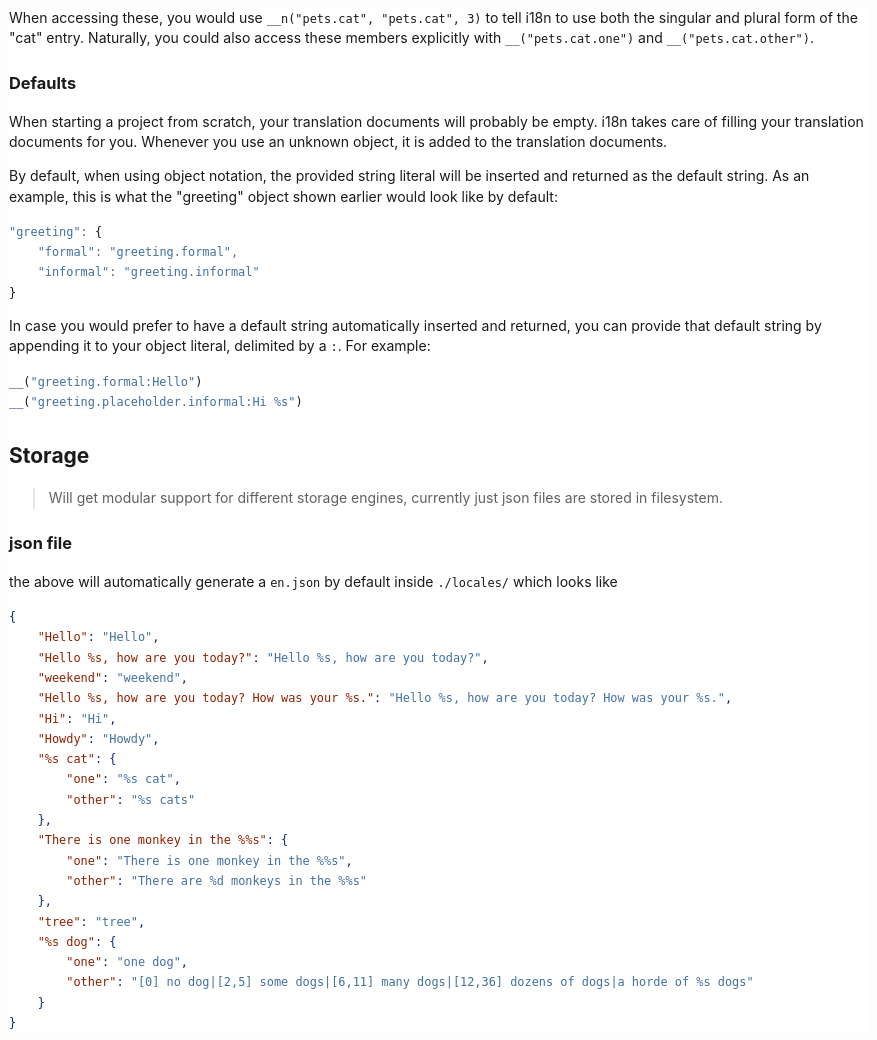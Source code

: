 When accessing these, you would use `__n("pets.cat", "pets.cat", 3)` to tell i18n to use both the singular and plural form of the "cat" entry. Naturally, you could also access these members explicitly with `__("pets.cat.one")` and `__("pets.cat.other")`.

### Defaults

When starting a project from scratch, your translation documents will probably be empty. i18n takes care of filling your translation documents for you. Whenever you use an unknown object, it is added to the translation documents.

By default, when using object notation, the provided string literal will be inserted and returned as the default string. As an example, this is what the "greeting" object shown earlier would look like by default:

```js
"greeting": {
    "formal": "greeting.formal",
    "informal": "greeting.informal"
}
```

In case you would prefer to have a default string automatically inserted and returned, you can provide that default string by appending it to your object literal, delimited by a `:`. For example:

```js
__("greeting.formal:Hello")
__("greeting.placeholder.informal:Hi %s")
```

## Storage

> Will get modular support for different storage engines, currently just json files are stored in filesystem.

### json file

the above will automatically generate a `en.json` by default inside `./locales/` which looks like

```json
{
    "Hello": "Hello",
    "Hello %s, how are you today?": "Hello %s, how are you today?",
    "weekend": "weekend",
    "Hello %s, how are you today? How was your %s.": "Hello %s, how are you today? How was your %s.",
    "Hi": "Hi",
    "Howdy": "Howdy",
    "%s cat": {
        "one": "%s cat",
        "other": "%s cats"
    },
    "There is one monkey in the %%s": {
        "one": "There is one monkey in the %%s",
        "other": "There are %d monkeys in the %%s"
    },
    "tree": "tree",
    "%s dog": {
        "one": "one dog",
        "other": "[0] no dog|[2,5] some dogs|[6,11] many dogs|[12,36] dozens of dogs|a horde of %s dogs"
    }
}
```


[npm-image]: https://badge.fury.io/js/i18n.svg
[npm-url]: https://www.npmjs.com/package/i18n
[travis-image]: https://travis-ci.org/mashpie/i18n-node.svg?branch=master
[travis-url]: https://travis-ci.org/mashpie/i18n-node
[appveyor-image]: https://ci.appveyor.com/api/projects/status/677snewuop7u5xtl?svg=true
[appveyor-url]: https://ci.appveyor.com/project/mashpie/i18n-node
[coveralls-image]: https://coveralls.io/repos/github/mashpie/i18n-node/badge.svg?branch=master
[coveralls-url]: https://coveralls.io/github/mashpie/i18n-node?branch=master
[dependency-image]: https://img.shields.io/gemnasium/mashpie/i18n-node.svg
[dependency-url]: https://gemnasium.com/mashpie/i18n-node
